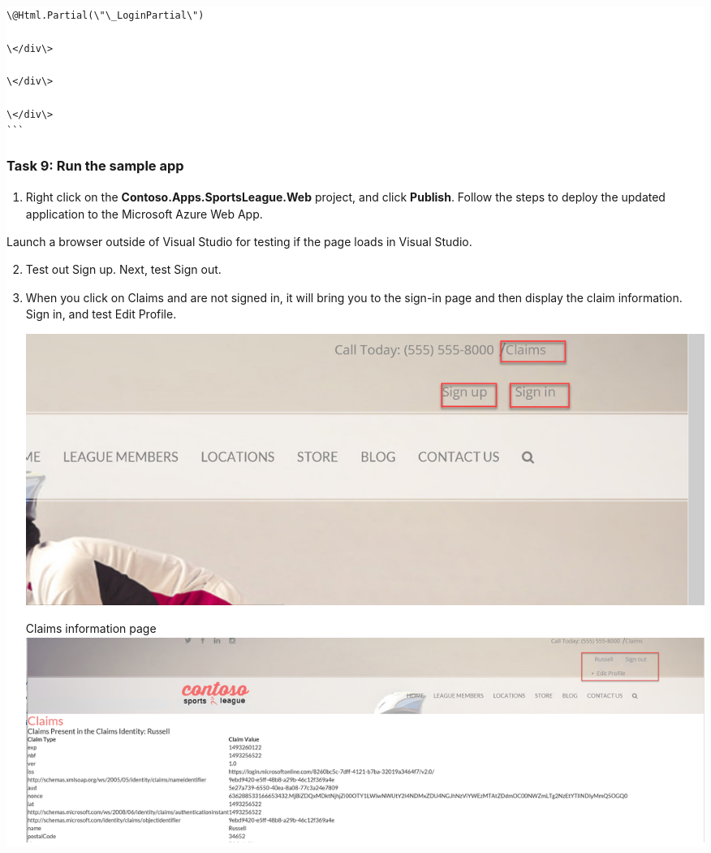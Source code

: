     \@Html.Partial(\"\_LoginPartial\")

    \</div\>

    \</div\>

    \</div\>
    ```

### Task 9: Run the sample app

1.  Right click on the **Contoso.Apps.SportsLeague.Web** project, and click **Publish**. Follow the steps to deploy the updated application to the Microsoft Azure Web App.

Launch a browser outside of Visual Studio for testing if the page loads in Visual Studio.

2.  Test out Sign up. Next, test Sign out.

3.  When you click on Claims and are not signed in, it will bring you to the sign-in page and then display the claim information. Sign in, and test Edit Profile.

    ![On the Contoso website, the following links are circled: Claims, Sign up, and Sign in.](images/Hands-onlabstep-by-step-Moderncloudappsimages/media/image182.png "Contoso website")

    Claims information page![On the Contoso website, the following links are circled: Russell, Sign out, and Edit Profile.](images/Hands-onlabstep-by-step-Moderncloudappsimages/media/image183.png "Contoso website, Claims information page")
